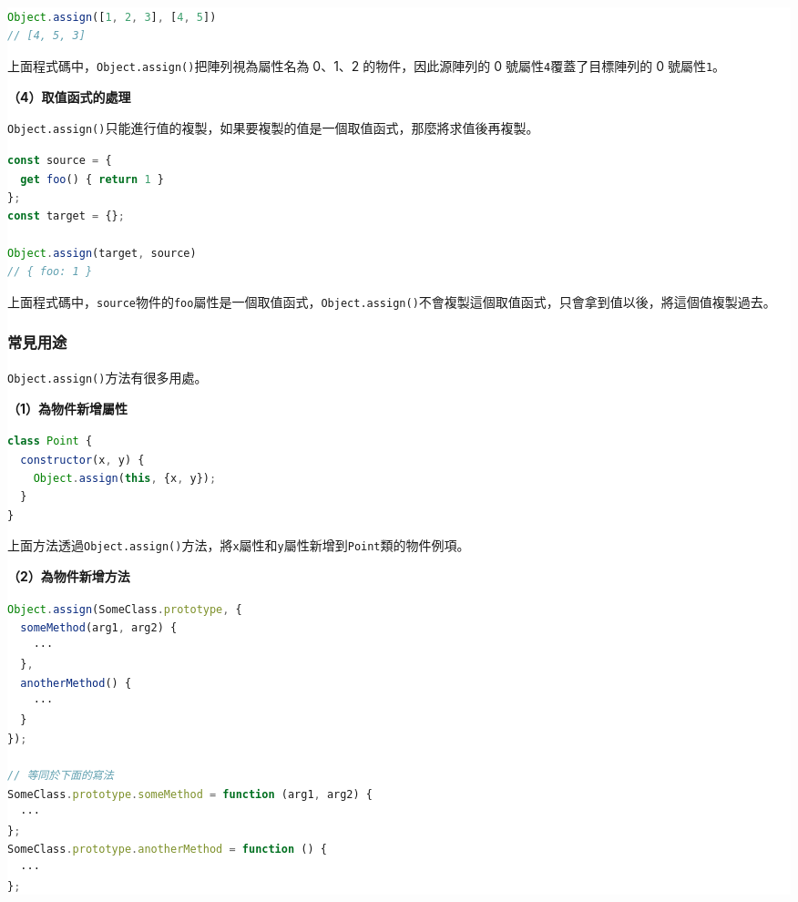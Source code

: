 ```javascript
Object.assign([1, 2, 3], [4, 5])
// [4, 5, 3]
```

上面程式碼中，`Object.assign()`把陣列視為屬性名為 0、1、2 的物件，因此源陣列的 0 號屬性`4`覆蓋了目標陣列的 0 號屬性`1`。

**（4）取值函式的處理**

`Object.assign()`只能進行值的複製，如果要複製的值是一個取值函式，那麼將求值後再複製。

```javascript
const source = {
  get foo() { return 1 }
};
const target = {};

Object.assign(target, source)
// { foo: 1 }
```

上面程式碼中，`source`物件的`foo`屬性是一個取值函式，`Object.assign()`不會複製這個取值函式，只會拿到值以後，將這個值複製過去。

### 常見用途

`Object.assign()`方法有很多用處。

**（1）為物件新增屬性**

```javascript
class Point {
  constructor(x, y) {
    Object.assign(this, {x, y});
  }
}
```

上面方法透過`Object.assign()`方法，將`x`屬性和`y`屬性新增到`Point`類的物件例項。

**（2）為物件新增方法**

```javascript
Object.assign(SomeClass.prototype, {
  someMethod(arg1, arg2) {
    ···
  },
  anotherMethod() {
    ···
  }
});

// 等同於下面的寫法
SomeClass.prototype.someMethod = function (arg1, arg2) {
  ···
};
SomeClass.prototype.anotherMethod = function () {
  ···
};
```
